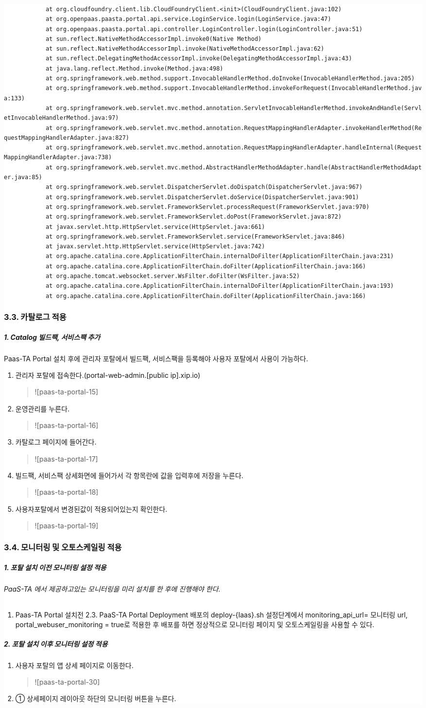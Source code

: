                 at org.cloudfoundry.client.lib.CloudFoundryClient.<init>(CloudFoundryClient.java:102)
                at org.openpaas.paasta.portal.api.service.LoginService.login(LoginService.java:47)
                at org.openpaas.paasta.portal.api.controller.LoginController.login(LoginController.java:51)
                at sun.reflect.NativeMethodAccessorImpl.invoke0(Native Method)
                at sun.reflect.NativeMethodAccessorImpl.invoke(NativeMethodAccessorImpl.java:62)
                at sun.reflect.DelegatingMethodAccessorImpl.invoke(DelegatingMethodAccessorImpl.java:43)
                at java.lang.reflect.Method.invoke(Method.java:498)
                at org.springframework.web.method.support.InvocableHandlerMethod.doInvoke(InvocableHandlerMethod.java:205)
                at org.springframework.web.method.support.InvocableHandlerMethod.invokeForRequest(InvocableHandlerMethod.java:133)
                at org.springframework.web.servlet.mvc.method.annotation.ServletInvocableHandlerMethod.invokeAndHandle(ServletInvocableHandlerMethod.java:97)
                at org.springframework.web.servlet.mvc.method.annotation.RequestMappingHandlerAdapter.invokeHandlerMethod(RequestMappingHandlerAdapter.java:827)
                at org.springframework.web.servlet.mvc.method.annotation.RequestMappingHandlerAdapter.handleInternal(RequestMappingHandlerAdapter.java:738)
                at org.springframework.web.servlet.mvc.method.AbstractHandlerMethodAdapter.handle(AbstractHandlerMethodAdapter.java:85)
                at org.springframework.web.servlet.DispatcherServlet.doDispatch(DispatcherServlet.java:967)
                at org.springframework.web.servlet.DispatcherServlet.doService(DispatcherServlet.java:901)
                at org.springframework.web.servlet.FrameworkServlet.processRequest(FrameworkServlet.java:970)
                at org.springframework.web.servlet.FrameworkServlet.doPost(FrameworkServlet.java:872)
                at javax.servlet.http.HttpServlet.service(HttpServlet.java:661)
                at org.springframework.web.servlet.FrameworkServlet.service(FrameworkServlet.java:846)
                at javax.servlet.http.HttpServlet.service(HttpServlet.java:742)
                at org.apache.catalina.core.ApplicationFilterChain.internalDoFilter(ApplicationFilterChain.java:231)
                at org.apache.catalina.core.ApplicationFilterChain.doFilter(ApplicationFilterChain.java:166)
                at org.apache.tomcat.websocket.server.WsFilter.doFilter(WsFilter.java:52)
                at org.apache.catalina.core.ApplicationFilterChain.internalDoFilter(ApplicationFilterChain.java:193)
                at org.apache.catalina.core.ApplicationFilterChain.doFilter(ApplicationFilterChain.java:166)

### 3.3. 카탈로그 적용
##### 1. Catalog 빌드팩, 서비스팩 추가
Paas-TA Portal 설치 후에 관리자 포탈에서 빌드팩, 서비스팩을 등록해야 사용자 포탈에서 사용이 가능하다.
 
 1. 관리자 포탈에 접속한다.(portal-web-admin.[public ip].xip.io)
    >![paas-ta-portal-15]
 2. 운영관리를 누른다.
    >![paas-ta-portal-16]
 2. 카탈로그 페이지에 들어간다.
    >![paas-ta-portal-17]
 3. 빌드팩, 서비스팩 상세화면에 들어가서 각 항목란에 값을 입력후에 저장을 누른다.
    >![paas-ta-portal-18]
 4. 사용자포탈에서 변경된값이 적용되어있는지 확인한다.
    >![paas-ta-portal-19] 
    
### 3.4. 모니터링 및 오토스케일링 적용
##### 1. 포탈 설치 이전 모니터링 설정 적용
###### PaaS-TA 에서 제공하고있는 모니터링을 미리 설치를 한 후에 진행해야 한다.
 1. Paas-TA Portal 설치전 2.3. PaaS-TA Portal Deployment 배포의 deploy-{Iaas}.sh 설정단계에서 
    monitoring_api_url= 모니터링 url, portal_webuser_monitoring = true로 적용한 후 배포를 하면 정상적으로
    모니터링 페이지 및 오토스케일링을 사용할 수 있다.
##### 2. 포탈 설치 이후 모니터링 설정 적용
 1. 사용자 포탈의 앱 상세 페이지로 이동한다.
    >![paas-ta-portal-30]
 2. ① 상세페이지 레이아웃 하단의 모니터링 버튼을 누른다.
    